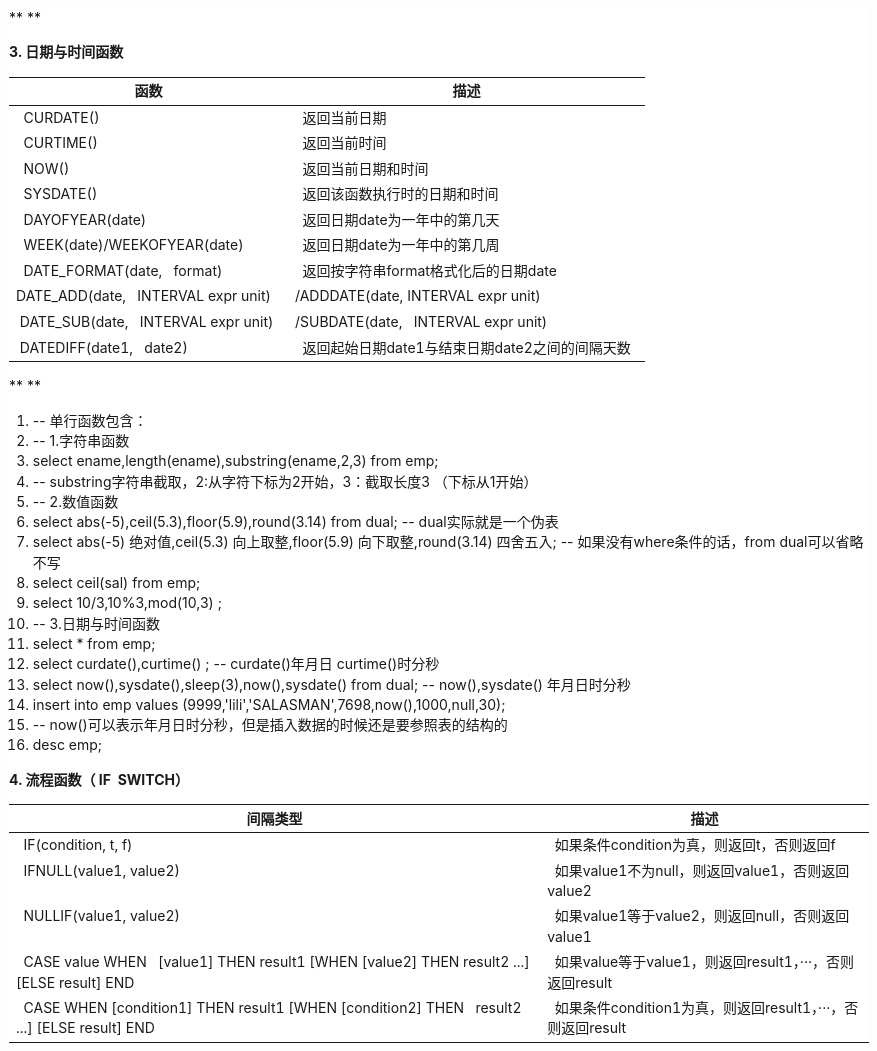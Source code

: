 ** ** 

**3. 日期与时间函数**                                            


|  函数                                                                           |  描述                             |
|-------------------------------------------------------------------------------|---------------------------------|
|  CURDATE()                                                                    |  返回当前日期                         |
|  CURTIME()                                                                    |  返回当前时间                         |
|  NOW()                                                                        |  返回当前日期和时间                      |
|  SYSDATE()                                                                    |  返回该函数执行时的日期和时间                 |
|  DAYOFYEAR(date)                                                              |  返回日期date为一年中的第几天               |
|  WEEK(date)/WEEKOFYEAR(date)                                                  |  返回日期date为一年中的第几周               |
|  DATE_FORMAT(date,   format)                                                  |  返回按字符串format格式化后的日期date        |
|DATE_ADD(date,   INTERVAL expr unit)                                           |/ADDDATE(date, INTERVAL expr unit)                                             |  返回date加上一个时间间隔后的新时间值           |
| DATE_SUB(date,   INTERVAL expr unit)                                          |/SUBDATE(date,   INTERVAL expr unit)                                           |  返回date减去一个时间间隔后的新时间值           |
| DATEDIFF(date1,   date2)                                                      |  返回起始日期date1与结束日期date2之间的间隔天数   |

** ** 




1.  -- 单行函数包含：
2.  -- 1.字符串函数
3.  select ename,length(ename),substring(ename,2,3) from emp;
4.  -- substring字符串截取，2:从字符下标为2开始，3：截取长度3    （下标从1开始）
5.  -- 2.数值函数
6.  select abs(-5),ceil(5.3),floor(5.9),round(3.14) from dual; -- dual实际就是一个伪表 
7.  select abs(-5) 绝对值,ceil(5.3) 向上取整,floor(5.9) 向下取整,round(3.14) 四舍五入;  --
    如果没有where条件的话，from dual可以省略不写
8.  select ceil(sal) from emp;
9.  select 10/3,10%3,mod(10,3) ;
10. -- 3.日期与时间函数 
11. select * from emp;
12. select curdate(),curtime() ; -- curdate()年月日 curtime()时分秒
13. select now(),sysdate(),sleep(3),now(),sysdate() from dual; --
    now(),sysdate() 年月日时分秒
14. insert into emp values (9999,'lili','SALASMAN',7698,now(),1000,null,30);
15. -- now()可以表示年月日时分秒，但是插入数据的时候还是要参照表的结构的
16. desc emp; 




**4. 流程函数（ IF  SWITCH）**                         


|  间隔类型                                                                                           |  描述                                           |
|-------------------------------------------------------------------------------------------------|-----------------------------------------------|
|  IF(condition, t, f)                                                                            |  如果条件condition为真，则返回t，否则返回f                   |
|  IFNULL(value1, value2)                                                                         |  如果value1不为null，则返回value1，否则返回value2          |
|  NULLIF(value1, value2)                                                                         |  如果value1等于value2，则返回null，否则返回value1          |
|  CASE value WHEN   [value1] THEN result1 [WHEN [value2] THEN result2 ...] [ELSE result] END     |  如果value等于value1，则返回result1，···，否则返回result    |
|  CASE WHEN [condition1] THEN result1 [WHEN [condition2] THEN   result2 ...] [ELSE result] END   |  如果条件condition1为真，则返回result1，···，否则返回result   |
